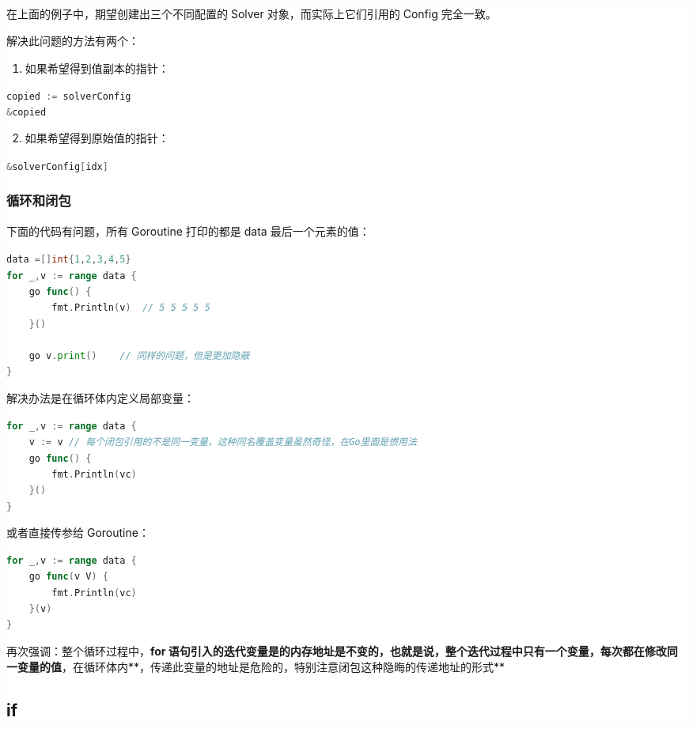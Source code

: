 在上面的例子中，期望创建出三个不同配置的 Solver 对象，而实际上它们引用的 Config 完全一致。

解决此问题的方法有两个：

1. 如果希望得到值副本的指针：

```go
copied := solverConfig
&copied
```

2. 如果希望得到原始值的指针：

```go
&solverConfig[idx] 
```

### 循环和闭包

下面的代码有问题，所有 Goroutine 打印的都是 data 最后一个元素的值：

```go
data =[]int{1,2,3,4,5} 
for _,v := range data {
    go func() {
        fmt.Println(v)  // 5 5 5 5 5
    }()
    
    go v.print()    // 同样的问题，但是更加隐蔽
}
```

解决办法是在循环体内定义局部变量：

```go
for _,v := range data {
    v := v // 每个闭包引用的不是同一变量，这种同名覆盖变量虽然奇怪，在Go里面是惯用法
    go func() {
        fmt.Println(vc)
    }()
} 
```

或者直接传参给 Goroutine：

```go
for _,v := range data {
    go func(v V) {
        fmt.Println(vc)
    }(v)
}
```

再次强调：整个循环过程中，**for 语句引入的迭代变量是的内存地址是不变的，也就是说，整个迭代过程中只有一个变量，每次都在修改同一变量的值**，在循环体内**，传递此变量的地址是危险的，特别注意闭包这种隐晦的传递地址的形式**

## if

